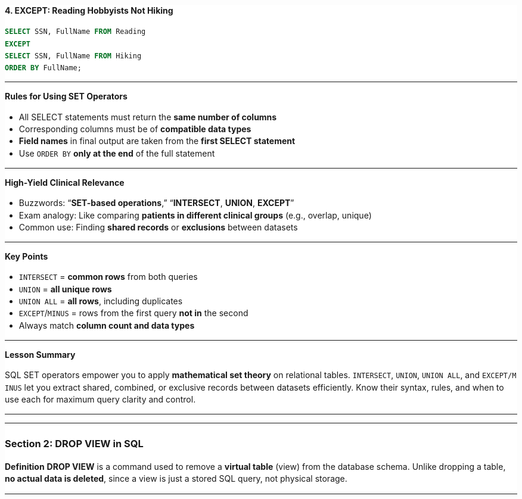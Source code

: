 **4. EXCEPT: Reading Hobbyists Not Hiking**

```sql
SELECT SSN, FullName FROM Reading
EXCEPT
SELECT SSN, FullName FROM Hiking
ORDER BY FullName;
```

---

**Rules for Using SET Operators**

* All SELECT statements must return the **same number of columns**
* Corresponding columns must be of **compatible data types**
* **Field names** in final output are taken from the **first SELECT statement**
* Use `ORDER BY` **only at the end** of the full statement

---

**High-Yield Clinical Relevance**

* Buzzwords: “**SET-based operations**,” “**INTERSECT**, **UNION**, **EXCEPT**”
* Exam analogy: Like comparing **patients in different clinical groups** (e.g., overlap, unique)
* Common use: Finding **shared records** or **exclusions** between datasets

---

**Key Points**

* `INTERSECT` = **common rows** from both queries
* `UNION` = **all unique rows**
* `UNION ALL` = **all rows**, including duplicates
* `EXCEPT`/`MINUS` = rows from the first query **not in** the second
* Always match **column count and data types**

---

**Lesson Summary**

SQL SET operators empower you to apply **mathematical set theory** on relational tables. `INTERSECT`, `UNION`, `UNION ALL`, and `EXCEPT/MINUS` let you extract shared, combined, or exclusive records between datasets efficiently. Know their syntax, rules, and when to use each for maximum query clarity and control.

---
---

### Section 2: DROP VIEW in SQL

**Definition**
**DROP VIEW** is a command used to remove a **virtual table** (view) from the database schema. Unlike dropping a table, **no actual data is deleted**, since a view is just a stored SQL query, not physical storage.

---
